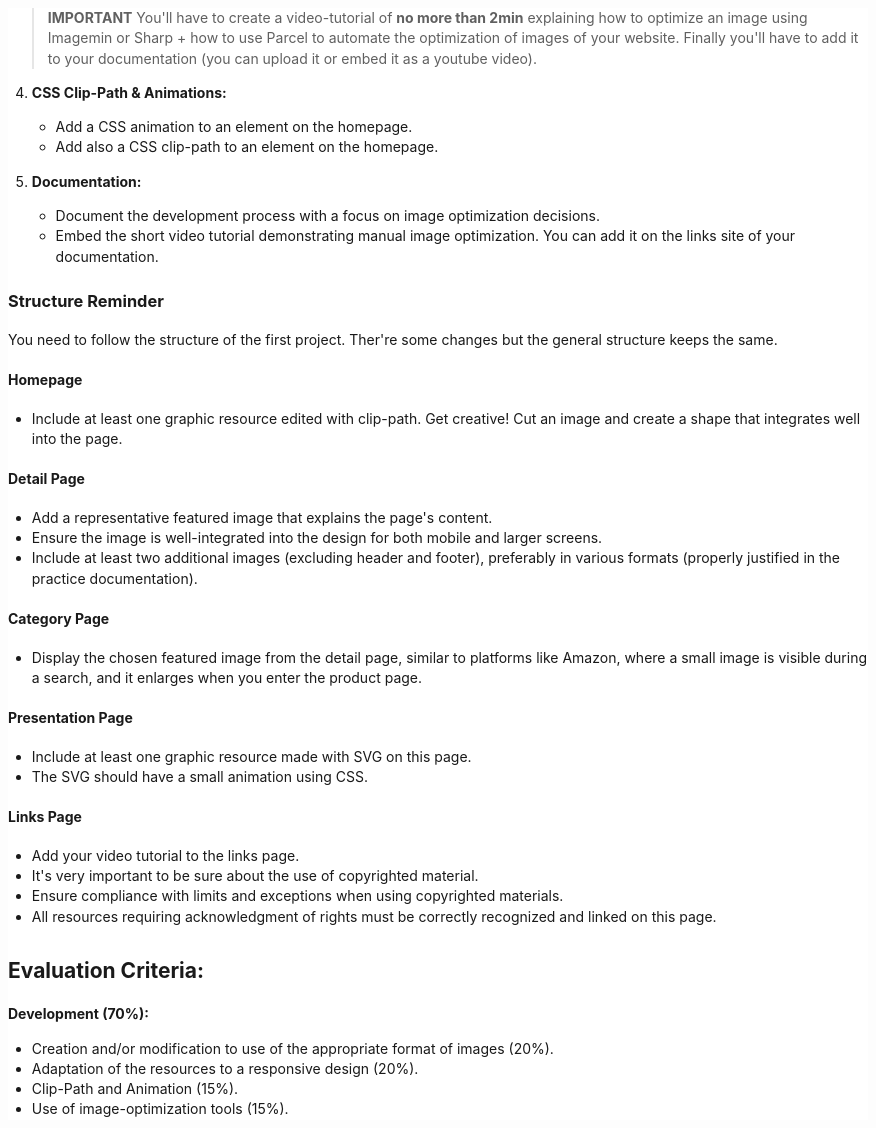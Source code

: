 > **IMPORTANT** You'll have to create a video-tutorial of **no more than 2min** explaining how to optimize an image using Imagemin or Sharp + how to use Parcel to automate the optimization of images of your website. Finally you'll have to add it to your documentation (you can upload it or embed it as a youtube video).

4. **CSS Clip-Path & Animations:**

   - Add a CSS animation to an element on the homepage.
   - Add also a CSS clip-path to an element on the homepage.

5. **Documentation:**
   - Document the development process with a focus on image optimization decisions.
   - Embed the short video tutorial demonstrating manual image optimization. You can add it on the links site of your documentation.

### Structure Reminder

You need to follow the structure of the first project. Ther're some changes but the general structure keeps the same.

#### Homepage

- Include at least one graphic resource edited with clip-path. Get creative! Cut an image and create a shape that integrates well into the page.

#### Detail Page

- Add a representative featured image that explains the page's content.
- Ensure the image is well-integrated into the design for both mobile and larger screens.
- Include at least two additional images (excluding header and footer), preferably in various formats (properly justified in the practice documentation).

#### Category Page

- Display the chosen featured image from the detail page, similar to platforms like Amazon, where a small image is visible during a search, and it enlarges when you enter the product page.

#### Presentation Page

- Include at least one graphic resource made with SVG on this page.
- The SVG should have a small animation using CSS.

#### Links Page

- Add your video tutorial to the links page.
- It's very important to be sure about the use of copyrighted material.
- Ensure compliance with limits and exceptions when using copyrighted materials.
- All resources requiring acknowledgment of rights must be correctly recognized and linked on this page.

## Evaluation Criteria:

**Development (70%):**

- Creation and/or modification to use of the appropriate format of images (20%).
- Adaptation of the resources to a responsive design (20%).
- Clip-Path and Animation (15%).
- Use of image-optimization tools (15%).
